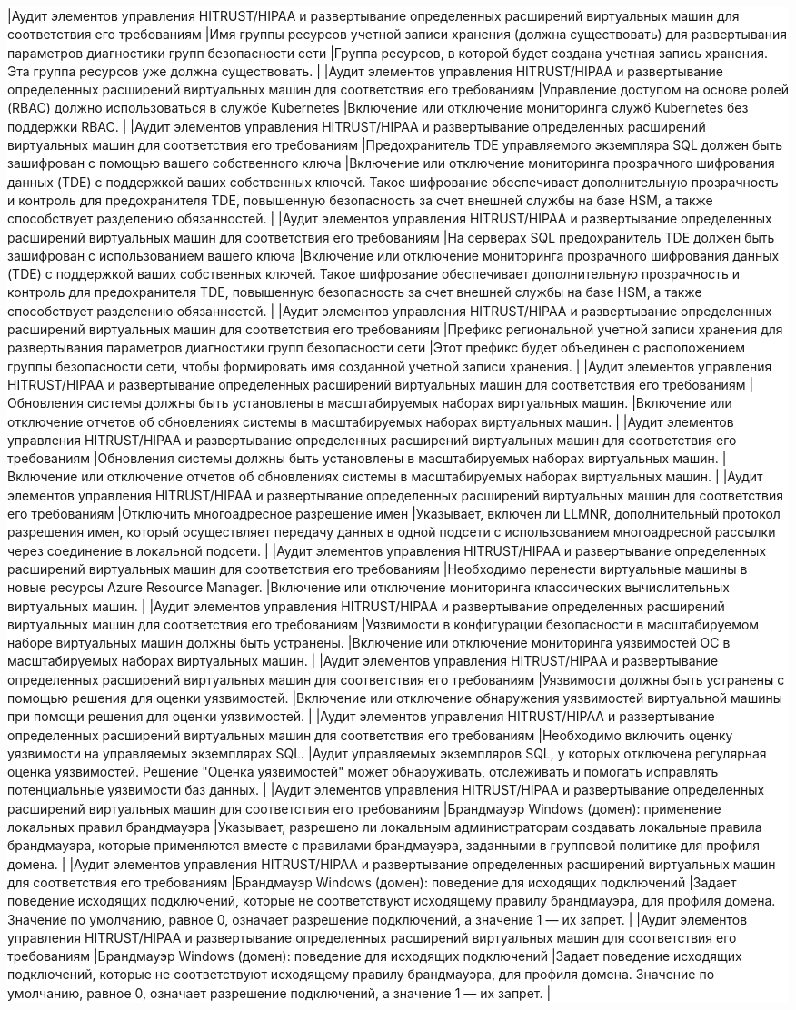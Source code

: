 |Аудит элементов управления HITRUST/HIPAA и развертывание определенных расширений виртуальных машин для соответствия его требованиям |Имя группы ресурсов учетной записи хранения (должна существовать) для развертывания параметров диагностики групп безопасности сети |Группа ресурсов, в которой будет создана учетная запись хранения. Эта группа ресурсов уже должна существовать. |
|Аудит элементов управления HITRUST/HIPAA и развертывание определенных расширений виртуальных машин для соответствия его требованиям |Управление доступом на основе ролей (RBAC) должно использоваться в службе Kubernetes |Включение или отключение мониторинга служб Kubernetes без поддержки RBAC. |
|Аудит элементов управления HITRUST/HIPAA и развертывание определенных расширений виртуальных машин для соответствия его требованиям |Предохранитель TDE управляемого экземпляра SQL должен быть зашифрован с помощью вашего собственного ключа |Включение или отключение мониторинга прозрачного шифрования данных (TDE) с поддержкой ваших собственных ключей. Такое шифрование обеспечивает дополнительную прозрачность и контроль для предохранителя TDE, повышенную безопасность за счет внешней службы на базе HSM, а также способствует разделению обязанностей. |
|Аудит элементов управления HITRUST/HIPAA и развертывание определенных расширений виртуальных машин для соответствия его требованиям |На серверах SQL предохранитель TDE должен быть зашифрован с использованием вашего ключа |Включение или отключение мониторинга прозрачного шифрования данных (TDE) с поддержкой ваших собственных ключей. Такое шифрование обеспечивает дополнительную прозрачность и контроль для предохранителя TDE, повышенную безопасность за счет внешней службы на базе HSM, а также способствует разделению обязанностей. |
|Аудит элементов управления HITRUST/HIPAA и развертывание определенных расширений виртуальных машин для соответствия его требованиям |Префикс региональной учетной записи хранения для развертывания параметров диагностики групп безопасности сети |Этот префикс будет объединен с расположением группы безопасности сети, чтобы формировать имя созданной учетной записи хранения. |
|Аудит элементов управления HITRUST/HIPAA и развертывание определенных расширений виртуальных машин для соответствия его требованиям |Обновления системы должны быть установлены в масштабируемых наборах виртуальных машин. |Включение или отключение отчетов об обновлениях системы в масштабируемых наборах виртуальных машин. |
|Аудит элементов управления HITRUST/HIPAA и развертывание определенных расширений виртуальных машин для соответствия его требованиям |Обновления системы должны быть установлены в масштабируемых наборах виртуальных машин. |Включение или отключение отчетов об обновлениях системы в масштабируемых наборах виртуальных машин. |
|Аудит элементов управления HITRUST/HIPAA и развертывание определенных расширений виртуальных машин для соответствия его требованиям |Отключить многоадресное разрешение имен |Указывает, включен ли LLMNR, дополнительный протокол разрешения имен, который осуществляет передачу данных в одной подсети с использованием многоадресной рассылки через соединение в локальной подсети. |
|Аудит элементов управления HITRUST/HIPAA и развертывание определенных расширений виртуальных машин для соответствия его требованиям |Необходимо перенести виртуальные машины в новые ресурсы Azure Resource Manager. |Включение или отключение мониторинга классических вычислительных виртуальных машин. |
|Аудит элементов управления HITRUST/HIPAA и развертывание определенных расширений виртуальных машин для соответствия его требованиям |Уязвимости в конфигурации безопасности в масштабируемом наборе виртуальных машин должны быть устранены. |Включение или отключение мониторинга уязвимостей ОС в масштабируемых наборах виртуальных машин. |
|Аудит элементов управления HITRUST/HIPAA и развертывание определенных расширений виртуальных машин для соответствия его требованиям |Уязвимости должны быть устранены с помощью решения для оценки уязвимостей. |Включение или отключение обнаружения уязвимостей виртуальной машины при помощи решения для оценки уязвимостей. |
|Аудит элементов управления HITRUST/HIPAA и развертывание определенных расширений виртуальных машин для соответствия его требованиям |Необходимо включить оценку уязвимости на управляемых экземплярах SQL. |Аудит управляемых экземпляров SQL, у которых отключена регулярная оценка уязвимостей. Решение "Оценка уязвимостей" может обнаруживать, отслеживать и помогать исправлять потенциальные уязвимости баз данных. |
|Аудит элементов управления HITRUST/HIPAA и развертывание определенных расширений виртуальных машин для соответствия его требованиям |Брандмауэр Windows (домен): применение локальных правил брандмауэра |Указывает, разрешено ли локальным администраторам создавать локальные правила брандмауэра, которые применяются вместе с правилами брандмауэра, заданными в групповой политике для профиля домена. |
|Аудит элементов управления HITRUST/HIPAA и развертывание определенных расширений виртуальных машин для соответствия его требованиям |Брандмауэр Windows (домен): поведение для исходящих подключений |Задает поведение исходящих подключений, которые не соответствуют исходящему правилу брандмауэра, для профиля домена. Значение по умолчанию, равное 0, означает разрешение подключений, а значение 1 — их запрет. |
|Аудит элементов управления HITRUST/HIPAA и развертывание определенных расширений виртуальных машин для соответствия его требованиям |Брандмауэр Windows (домен): поведение для исходящих подключений |Задает поведение исходящих подключений, которые не соответствуют исходящему правилу брандмауэра, для профиля домена. Значение по умолчанию, равное 0, означает разрешение подключений, а значение 1 — их запрет. |
